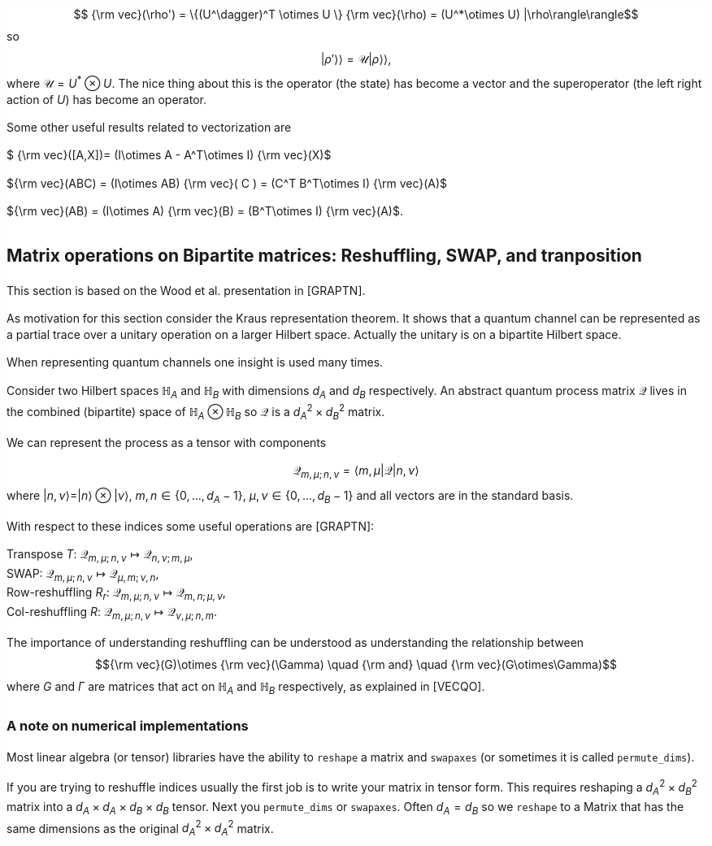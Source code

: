 $$ {\rm vec}(\rho') = \{(U^\dagger)^T \otimes U \} {\rm vec}(\rho)
= (U^*\otimes U) |\rho\rangle\rangle$$
so 
$$ |\rho'\rangle \rangle = \mathcal U |\rho\rangle\rangle,
$$
where $\mathcal U = U^*\otimes U$. The nice thing about this is the operator (the state) has become a vector and the superoperator (the left right action of $U$) has become an operator.

Some other useful results related to vectorization are

$ {\rm vec}([A,X])= (I\otimes A - A^T\otimes I) {\rm vec}(X)$

${\rm vec}(ABC) = (I\otimes AB) {\rm vec}( C ) = (C^T B^T\otimes I) {\rm vec}(A)$

${\rm vec}(AB) = (I\otimes A) {\rm vec}(B) = (B^T\otimes I) {\rm vec}(A)$. 


## Matrix operations on Bipartite matrices: Reshuffling, SWAP, and tranposition

This section is based on the Wood et al. presentation in [GRAPTN].

As motivation for this section consider the Kraus representation theorem. It shows that a quantum channel can be represented as a partial trace over a unitary operation on a larger Hilbert space. Actually the unitary is on a bipartite Hilbert space.


When representing quantum channels one insight is used many times.

Consider two Hilbert spaces $\mathbb H_A$ and $\mathbb H_B$ with dimensions $d_A$ and $d_B$ respectively. An abstract quantum process matrix $\mathcal Q$ lives in the combined (bipartite) space of $\mathbb H_A \otimes \mathbb H_B$ so $\mathcal Q$ is a $d_A^2\times d_B^2$ matrix.

We can represent the process as a tensor with components

$$\mathcal Q_{m,\mu;n,\nu} = \langle m, \mu |\mathcal Q |n,\nu \rangle $$ 
where $|n,\nu\rangle = |n\rangle \otimes |\nu\rangle$, $m,n\in \{0,\ldots, d_A-1\}$, $\mu,\nu\in \{0,\ldots, d_B-1\}$ and all vectors are in the standard basis.

With respect to these indices some useful operations are [GRAPTN]:
 
Transpose $T$: $\mathcal Q_{m,\mu;n,\nu} \mapsto \mathcal Q_{n,\nu;m,\mu},$  
SWAP: $\mathcal Q_{m,\mu;n,\nu} \mapsto \mathcal Q_{\mu,m;\nu,n},$  
Row-reshuffling $R_r$: $\mathcal Q_{m,\mu;n,\nu} \mapsto \mathcal Q_{m,n;\mu,\nu},$  
Col-reshuffling $R$: $\mathcal Q_{m,\mu;n,\nu} \mapsto \mathcal Q_{\nu,\mu;n,m}.$

The importance of understanding reshuffling can be understood as understanding the relationship between 
$${\rm vec}(G)\otimes {\rm vec}(\Gamma) \quad {\rm and} \quad  {\rm vec}(G\otimes\Gamma)$$
where $G$ and $\Gamma$ are matrices that act on $\mathbb H_A$ and $\mathbb H_B$ respectively, as explained in [VECQO].

### A note on numerical implementations
Most linear algebra (or tensor) libraries have the ability to `reshape` a matrix and `swapaxes` (or sometimes it is called `permute_dims`). 

If you are trying to reshuffle indices usually the first job is to write your matrix in tensor form. This requires reshaping a $d_A^2\times d_B^2$ matrix into a $d_A\times d_A\times d_B \times d_B$ tensor. Next you `permute_dims` or `swapaxes`. Often $d_A = d_B$ so we `reshape` to a Matrix that has the same dimensions as the original  $d_A^2\times d_A^2$ matrix.
